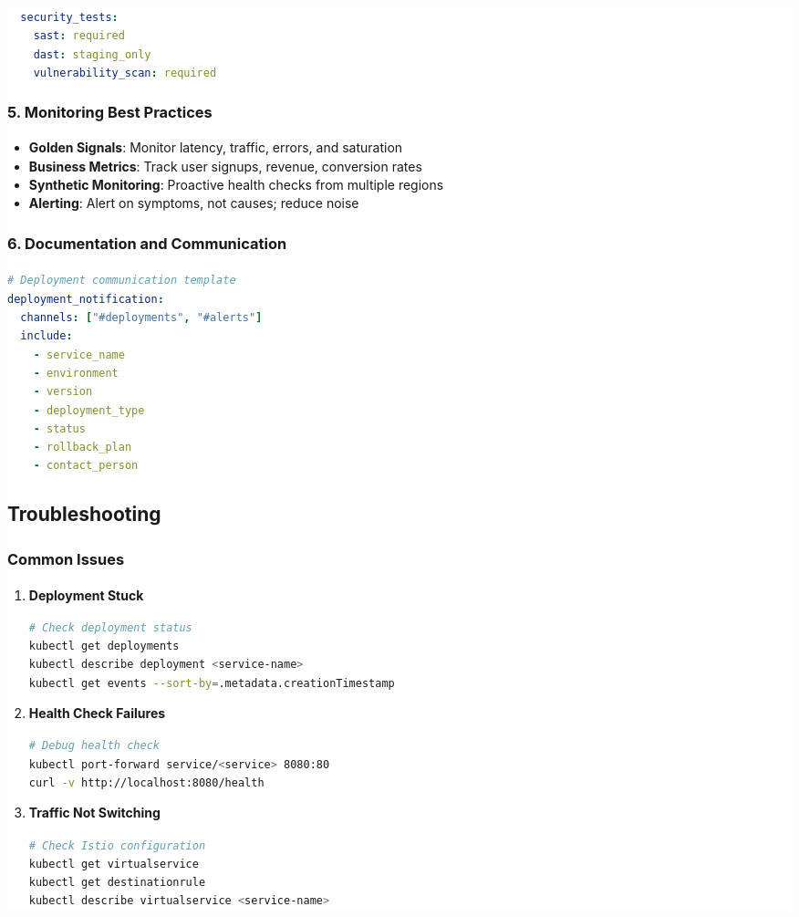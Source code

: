 ```yaml
  security_tests:
    sast: required
    dast: staging_only
    vulnerability_scan: required
```

### 5. Monitoring Best Practices

- **Golden Signals**: Monitor latency, traffic, errors, and saturation
- **Business Metrics**: Track user signups, revenue, conversion rates
- **Synthetic Monitoring**: Proactive health checks from multiple regions
- **Alerting**: Alert on symptoms, not causes; reduce noise

### 6. Documentation and Communication

```yaml
# Deployment communication template
deployment_notification:
  channels: ["#deployments", "#alerts"]
  include:
    - service_name
    - environment
    - version
    - deployment_type
    - status
    - rollback_plan
    - contact_person
```

## Troubleshooting

### Common Issues

1. **Deployment Stuck**
   ```bash
   # Check deployment status
   kubectl get deployments
   kubectl describe deployment <service-name>
   kubectl get events --sort-by=.metadata.creationTimestamp
   ```

2. **Health Check Failures**
   ```bash
   # Debug health check
   kubectl port-forward service/<service> 8080:80
   curl -v http://localhost:8080/health
   ```

3. **Traffic Not Switching**
   ```bash
   # Check Istio configuration
   kubectl get virtualservice
   kubectl get destinationrule
   kubectl describe virtualservice <service-name>
   ```
